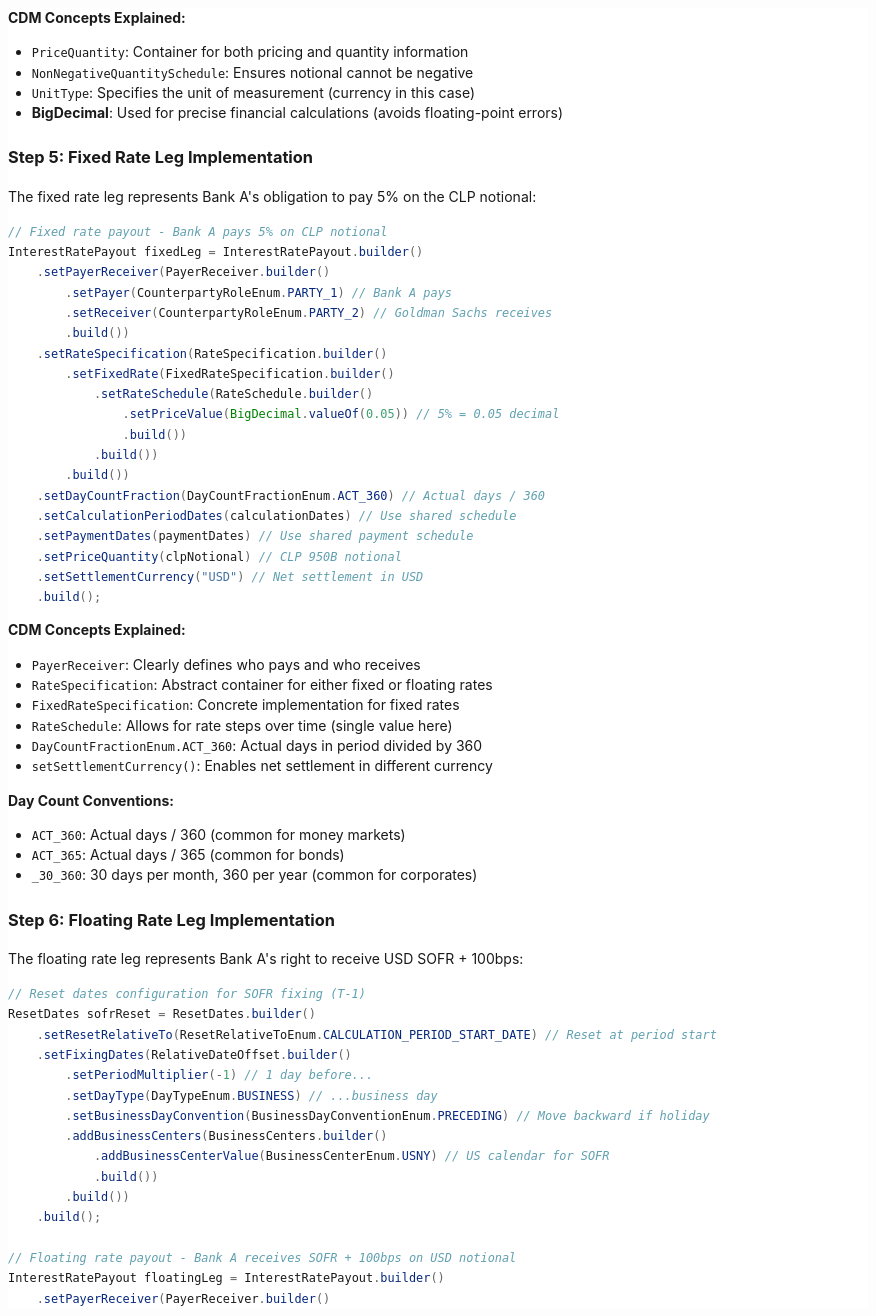 **CDM Concepts Explained:**
- `PriceQuantity`: Container for both pricing and quantity information
- `NonNegativeQuantitySchedule`: Ensures notional cannot be negative
- `UnitType`: Specifies the unit of measurement (currency in this case)
- **BigDecimal**: Used for precise financial calculations (avoids floating-point errors)

### Step 5: Fixed Rate Leg Implementation

The fixed rate leg represents Bank A's obligation to pay 5% on the CLP notional:

```java
// Fixed rate payout - Bank A pays 5% on CLP notional
InterestRatePayout fixedLeg = InterestRatePayout.builder()
    .setPayerReceiver(PayerReceiver.builder()
        .setPayer(CounterpartyRoleEnum.PARTY_1) // Bank A pays
        .setReceiver(CounterpartyRoleEnum.PARTY_2) // Goldman Sachs receives
        .build())
    .setRateSpecification(RateSpecification.builder()
        .setFixedRate(FixedRateSpecification.builder()
            .setRateSchedule(RateSchedule.builder()
                .setPriceValue(BigDecimal.valueOf(0.05)) // 5% = 0.05 decimal
                .build())
            .build())
        .build())
    .setDayCountFraction(DayCountFractionEnum.ACT_360) // Actual days / 360
    .setCalculationPeriodDates(calculationDates) // Use shared schedule
    .setPaymentDates(paymentDates) // Use shared payment schedule
    .setPriceQuantity(clpNotional) // CLP 950B notional
    .setSettlementCurrency("USD") // Net settlement in USD
    .build();
```

**CDM Concepts Explained:**
- `PayerReceiver`: Clearly defines who pays and who receives
- `RateSpecification`: Abstract container for either fixed or floating rates
- `FixedRateSpecification`: Concrete implementation for fixed rates
- `RateSchedule`: Allows for rate steps over time (single value here)
- `DayCountFractionEnum.ACT_360`: Actual days in period divided by 360
- `setSettlementCurrency()`: Enables net settlement in different currency

**Day Count Conventions:**
- `ACT_360`: Actual days / 360 (common for money markets)
- `ACT_365`: Actual days / 365 (common for bonds)
- `_30_360`: 30 days per month, 360 per year (common for corporates)

### Step 6: Floating Rate Leg Implementation

The floating rate leg represents Bank A's right to receive USD SOFR + 100bps:

```java
// Reset dates configuration for SOFR fixing (T-1)
ResetDates sofrReset = ResetDates.builder()
    .setResetRelativeTo(ResetRelativeToEnum.CALCULATION_PERIOD_START_DATE) // Reset at period start
    .setFixingDates(RelativeDateOffset.builder()
        .setPeriodMultiplier(-1) // 1 day before...
        .setDayType(DayTypeEnum.BUSINESS) // ...business day
        .setBusinessDayConvention(BusinessDayConventionEnum.PRECEDING) // Move backward if holiday
        .addBusinessCenters(BusinessCenters.builder()
            .addBusinessCenterValue(BusinessCenterEnum.USNY) // US calendar for SOFR
            .build())
        .build())
    .build();

// Floating rate payout - Bank A receives SOFR + 100bps on USD notional
InterestRatePayout floatingLeg = InterestRatePayout.builder()
    .setPayerReceiver(PayerReceiver.builder()
```